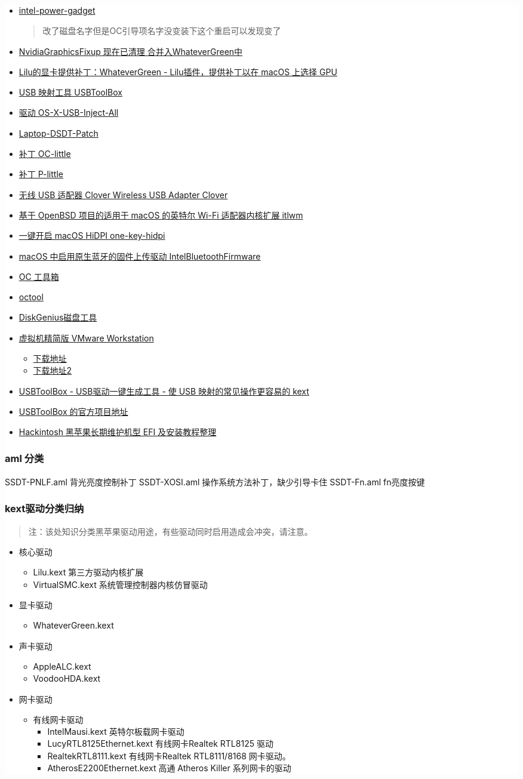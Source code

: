 - [intel-power-gadget](https://mac.filehorse.com/download-intel-power-gadget/download/)
    > 改了磁盘名字但是OC引导项名字没变装下这个重启可以发现变了

- [NvidiaGraphicsFixup 现在已清理 合并入WhateverGreen中](https://github.com/lvs1974/NvidiaGraphicsFixup)
- [Lilu的显卡提供补丁：WhateverGreen - Lilu插件，提供补丁以在 macOS 上选择 GPU](https://github.com/acidanthera/WhateverGreen)

- [ USB 映射工具 USBToolBox](https://github.com/USBToolBox/tool)
- [驱动 OS-X-USB-Inject-All](https://bitbucket.org/RehabMan/os-x-usb-inject-all/downloads/)
- [Laptop-DSDT-Patch](https://github.com/RehabMan/Laptop-DSDT-Patch)
- [补丁 OC-little](https://github.com/daliansky/OC-little)
- [补丁 P-little](https://github.com/daliansky/P-little)
- [无线 USB 适配器 Clover Wireless USB Adapter Clover](https://github.com/chris1111/Wireless-USB-Adapter-Clover)

- [基于 OpenBSD 项目的适用于 macOS 的英特尔 Wi-Fi 适配器内核扩展 itlwm](https://github.com/zxystd/itlwm)

- [一键开启 macOS HiDPI one-key-hidpi](https://github.com/xzhih/one-key-hidpi)
- [macOS 中启用原生蓝牙的固件上传驱动 IntelBluetoothFirmware](https://github.com/zxystd/IntelBluetoothFirmware)


- [OC 工具箱](https://myitnote.com/product/octool)

- [octool](https://github.com/rusty-bits/octool)

- [DiskGenius磁盘工具](https://www.diskgenius.cn/)
- [虚拟机精简版 VMware Workstation]()
    - [下载地址](https://423down.lanzouo.com/i6zP701eineb)
    - [下载地址2](https://www.123pan.com/s/A6cA-8sHJh)

- [USBToolBox - USB驱动一键生成工具 - 使 USB 映射的常见操作更容易的 kext](https://github.com/USBToolBox/kext)

- [USBToolBox 的官方项目地址]([url]https://github.com/USBToolBox/tool/)

- [Hackintosh 黑苹果长期维护机型 EFI 及安装教程整理](https://github.com/daliansky/Hackintosh)


### aml 分类

SSDT-PNLF.aml 背光亮度控制补丁
SSDT-XOSI.aml 操作系统方法补丁，缺少引导卡住 SSDT-Fn.aml   fn亮度按键


### kext驱动分类归纳


> 注：该处知识分类黑苹果驱动用途，有些驱动同时启用造成会冲突，请注意。

+ 核心驱动
    - Lilu.kext        第三方驱动内核扩展
    - VirtualSMC.kext  系统管理控制器内核仿冒驱动

+ 显卡驱动
    - WhateverGreen.kext

+ 声卡驱动
    - AppleALC.kext
    - VoodooHDA.kext

+ 网卡驱动
    + 有线网卡驱动
        - IntelMausi.kext           英特尔板载网卡驱动
        - LucyRTL8125Ethernet.kext  有线网卡Realtek RTL8125 驱动
        - RealtekRTL8111.kext       有线网卡Realtek RTL8111/8168 网卡驱动。
        - AtherosE2200Ethernet.kext  高通 Atheros Killer 系列网卡的驱动

